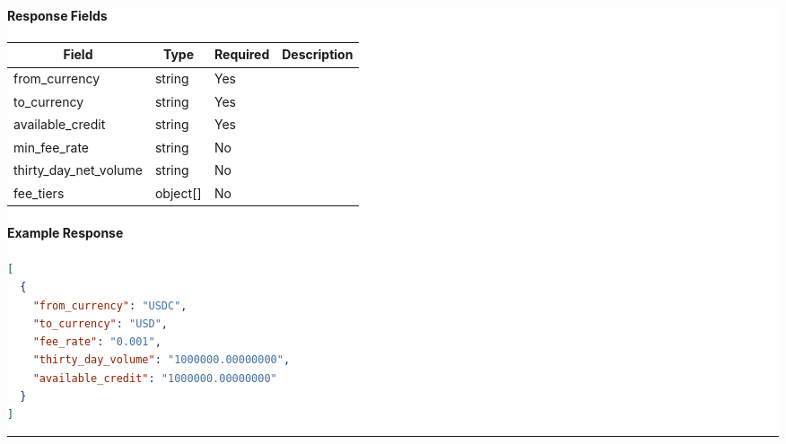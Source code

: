 #### Response Fields

| Field                 | Type     | Required | Description |
| --------------------- | -------- | -------- | ----------- |
| from_currency         | string   | Yes      |             |
| to_currency           | string   | Yes      |             |
| available_credit      | string   | Yes      |             |
| min_fee_rate          | string   | No       |             |
| thirty_day_net_volume | string   | No       |             |
| fee_tiers             | object[] | No       |             |

#### Example Response

```json
[
  {
    "from_currency": "USDC",
    "to_currency": "USD",
    "fee_rate": "0.001",
    "thirty_day_volume": "1000000.00000000",
    "available_credit": "1000000.00000000"
  }
]
```

---

